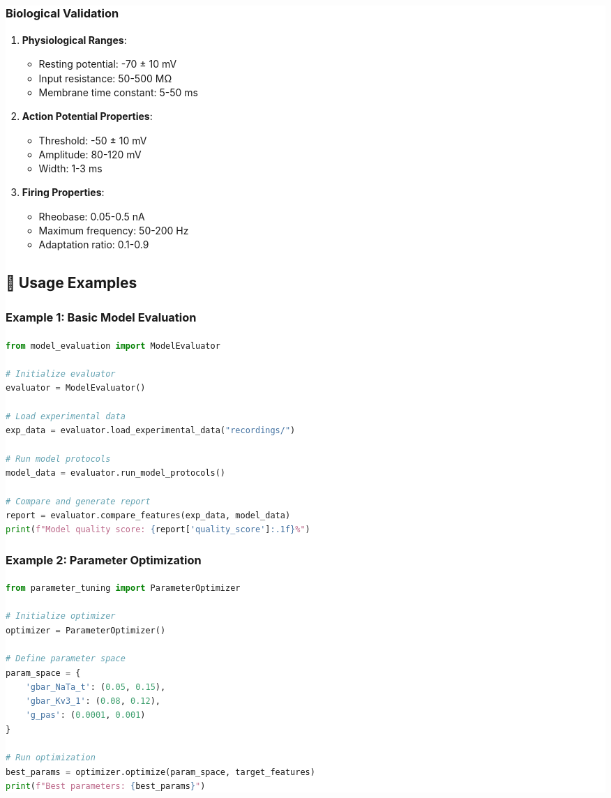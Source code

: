 ### Biological Validation

1. **Physiological Ranges**:
   - Resting potential: -70 ± 10 mV
   - Input resistance: 50-500 MΩ
   - Membrane time constant: 5-50 ms

2. **Action Potential Properties**:
   - Threshold: -50 ± 10 mV
   - Amplitude: 80-120 mV
   - Width: 1-3 ms

3. **Firing Properties**:
   - Rheobase: 0.05-0.5 nA
   - Maximum frequency: 50-200 Hz
   - Adaptation ratio: 0.1-0.9

## 🚀 Usage Examples

### Example 1: Basic Model Evaluation
```python
from model_evaluation import ModelEvaluator

# Initialize evaluator
evaluator = ModelEvaluator()

# Load experimental data
exp_data = evaluator.load_experimental_data("recordings/")

# Run model protocols
model_data = evaluator.run_model_protocols()

# Compare and generate report
report = evaluator.compare_features(exp_data, model_data)
print(f"Model quality score: {report['quality_score']:.1f}%")
```

### Example 2: Parameter Optimization
```python
from parameter_tuning import ParameterOptimizer

# Initialize optimizer
optimizer = ParameterOptimizer()

# Define parameter space
param_space = {
    'gbar_NaTa_t': (0.05, 0.15),
    'gbar_Kv3_1': (0.08, 0.12),
    'g_pas': (0.0001, 0.001)
}

# Run optimization
best_params = optimizer.optimize(param_space, target_features)
print(f"Best parameters: {best_params}")
```
